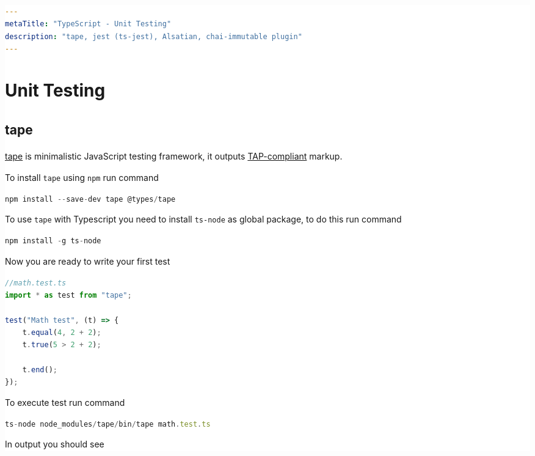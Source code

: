 ```yaml
---
metaTitle: "TypeScript - Unit Testing"
description: "tape, jest (ts-jest), Alsatian, chai-immutable plugin"
---
```


# Unit Testing




## tape


[tape](https://github.com/substack/tape) is minimalistic JavaScript testing framework, it outputs [TAP-compliant](https://testanything.org/) markup.

To install `tape` using `npm` run command

```js
npm install --save-dev tape @types/tape

```

To use `tape` with Typescript you need to install `ts-node` as global package, to do this run command

```js
npm install -g ts-node

```

Now you are ready to write your first test

```js
//math.test.ts
import * as test from "tape";

test("Math test", (t) => {
    t.equal(4, 2 + 2);
    t.true(5 > 2 + 2);

    t.end();
});

```

To execute test run command

```js
ts-node node_modules/tape/bin/tape math.test.ts

```

In output you should see
